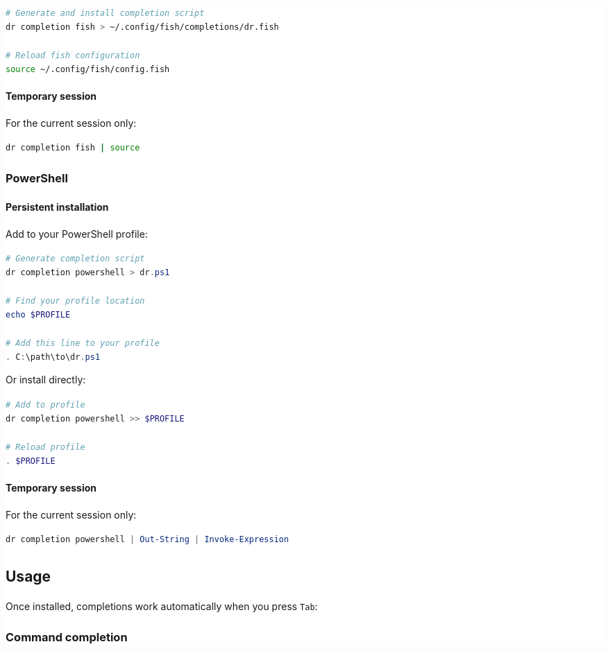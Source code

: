 ```bash
# Generate and install completion script
dr completion fish > ~/.config/fish/completions/dr.fish

# Reload fish configuration
source ~/.config/fish/config.fish
```

#### Temporary session

For the current session only:

```bash
dr completion fish | source
```

### PowerShell

#### Persistent installation

Add to your PowerShell profile:

```powershell
# Generate completion script
dr completion powershell > dr.ps1

# Find your profile location
echo $PROFILE

# Add this line to your profile
. C:\path\to\dr.ps1
```

Or install directly:

```powershell
# Add to profile
dr completion powershell >> $PROFILE

# Reload profile
. $PROFILE
```

#### Temporary session

For the current session only:

```powershell
dr completion powershell | Out-String | Invoke-Expression
```

## Usage

Once installed, completions work automatically when you press `Tab`:

### Command completion
